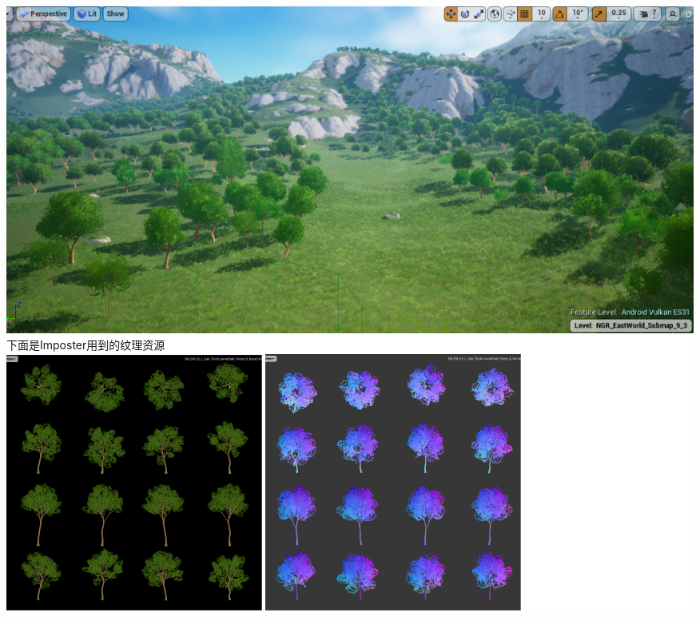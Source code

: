 ![植被Imposter\label{fig:imposter}](imposter.png)
下面是Imposter用到的纹理资源<br>
![植被ImposterDiffuse\label{fig:ImposterDiffuse_s}](ImposterDiffuse_s.png)
![植被ImposterNormal\label{fig:ImposterNormal_s}](ImposterNormal_s.png)
